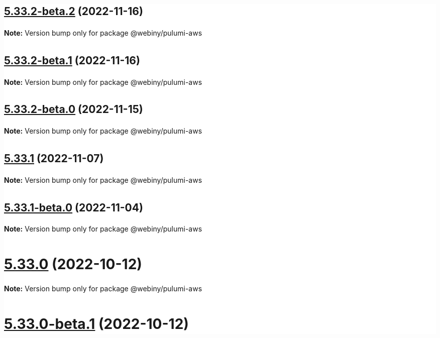 


## [5.33.2-beta.2](https://github.com/webiny/webiny-js/compare/v5.33.2-beta.1...v5.33.2-beta.2) (2022-11-16)

**Note:** Version bump only for package @webiny/pulumi-aws





## [5.33.2-beta.1](https://github.com/webiny/webiny-js/compare/v5.33.2-beta.0...v5.33.2-beta.1) (2022-11-16)

**Note:** Version bump only for package @webiny/pulumi-aws





## [5.33.2-beta.0](https://github.com/webiny/webiny-js/compare/v5.33.1...v5.33.2-beta.0) (2022-11-15)

**Note:** Version bump only for package @webiny/pulumi-aws





## [5.33.1](https://github.com/webiny/webiny-js/compare/v5.33.1-beta.0...v5.33.1) (2022-11-07)

**Note:** Version bump only for package @webiny/pulumi-aws





## [5.33.1-beta.0](https://github.com/webiny/webiny-js/compare/v5.33.0...v5.33.1-beta.0) (2022-11-04)

**Note:** Version bump only for package @webiny/pulumi-aws





# [5.33.0](https://github.com/webiny/webiny-js/compare/v5.33.0-beta.1...v5.33.0) (2022-10-12)

**Note:** Version bump only for package @webiny/pulumi-aws





# [5.33.0-beta.1](https://github.com/webiny/webiny-js/compare/v5.33.0-beta.0...v5.33.0-beta.1) (2022-10-12)
